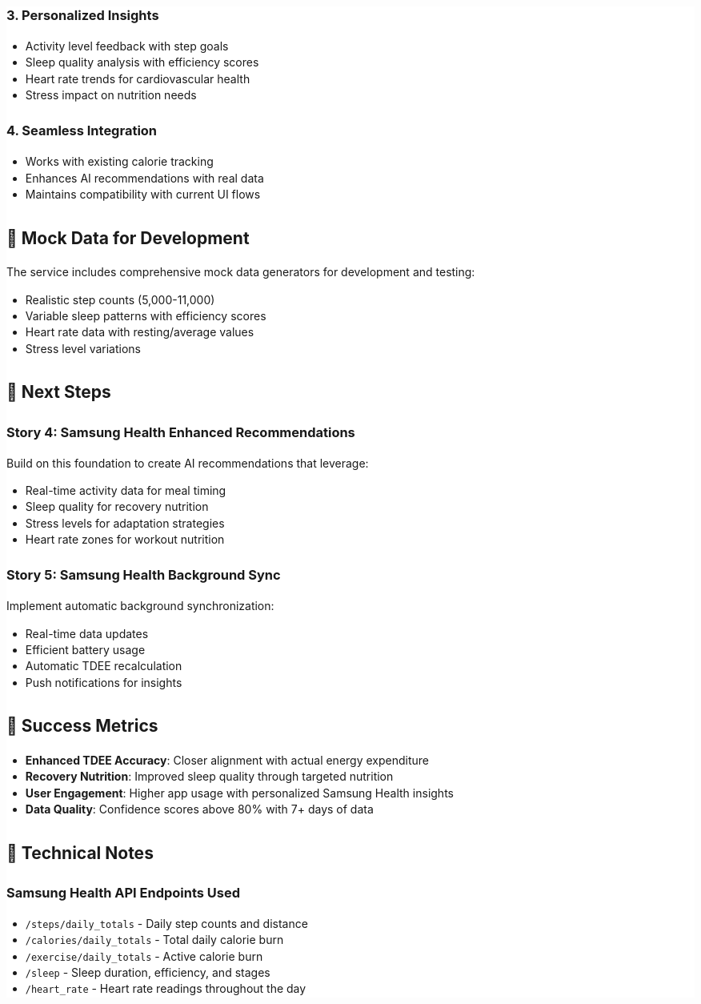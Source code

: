 ### 3. Personalized Insights
- Activity level feedback with step goals
- Sleep quality analysis with efficiency scores
- Heart rate trends for cardiovascular health
- Stress impact on nutrition needs

### 4. Seamless Integration
- Works with existing calorie tracking
- Enhances AI recommendations with real data
- Maintains compatibility with current UI flows

## 🔄 Mock Data for Development

The service includes comprehensive mock data generators for development and testing:
- Realistic step counts (5,000-11,000)
- Variable sleep patterns with efficiency scores
- Heart rate data with resting/average values
- Stress level variations

## 🚀 Next Steps

### Story 4: Samsung Health Enhanced Recommendations
Build on this foundation to create AI recommendations that leverage:
- Real-time activity data for meal timing
- Sleep quality for recovery nutrition
- Stress levels for adaptation strategies
- Heart rate zones for workout nutrition

### Story 5: Samsung Health Background Sync
Implement automatic background synchronization:
- Real-time data updates
- Efficient battery usage
- Automatic TDEE recalculation
- Push notifications for insights

## 🎯 Success Metrics

- **Enhanced TDEE Accuracy**: Closer alignment with actual energy expenditure
- **Recovery Nutrition**: Improved sleep quality through targeted nutrition
- **User Engagement**: Higher app usage with personalized Samsung Health insights
- **Data Quality**: Confidence scores above 80% with 7+ days of data

## 📝 Technical Notes

### Samsung Health API Endpoints Used
- `/steps/daily_totals` - Daily step counts and distance
- `/calories/daily_totals` - Total daily calorie burn
- `/exercise/daily_totals` - Active calorie burn
- `/sleep` - Sleep duration, efficiency, and stages
- `/heart_rate` - Heart rate readings throughout the day
